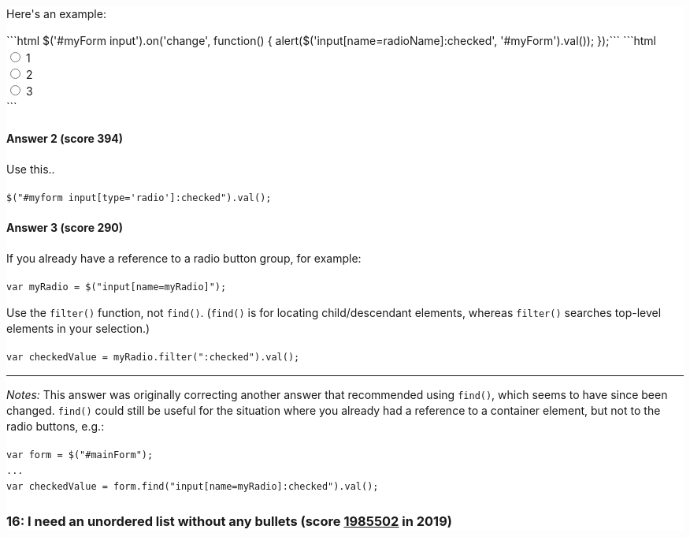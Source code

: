 Here's an example:  

<p><div class="snippet" data-lang="js" data-hide="false" data-console="false" data-babel="false">
<div class="snippet-code">
```html
$('#myForm input').on('change', function() {
   alert($('input[name=radioName]:checked', '#myForm').val()); 
});```
```html
<script src="https://ajax.googleapis.com/ajax/libs/jquery/2.1.1/jquery.min.js"></script>
<form id="myForm">
  <input type="radio" name="radioName" value="1" /> 1 <br />
  <input type="radio" name="radioName" value="2" /> 2 <br />
  <input type="radio" name="radioName" value="3" /> 3 <br />
</form>```
</div>
</div>


#### Answer 2 (score 394)
Use this..    

```html
$("#myform input[type='radio']:checked").val();
```

#### Answer 3 (score 290)
If you already have a reference to a radio button group, for example:  

```html
var myRadio = $("input[name=myRadio]");
```

Use the `filter()` function, not `find()`. (`find()` is for locating child/descendant elements, whereas `filter()` searches top-level elements in your selection.)  

```html
var checkedValue = myRadio.filter(":checked").val();
```

<hr>

<em>Notes:</em> This answer was originally correcting another answer that recommended using `find()`, which seems to have since been changed. `find()` could still be useful for the situation where you already had a reference to a container element, but not to the radio buttons, e.g.:  

```html
var form = $("#mainForm");
...
var checkedValue = form.find("input[name=myRadio]:checked").val();
```

</b> </em> </i> </small> </strong> </sub> </sup>

### 16: I need an unordered list without any bullets (score [1985502](https://stackoverflow.com/q/1027354) in 2019)
